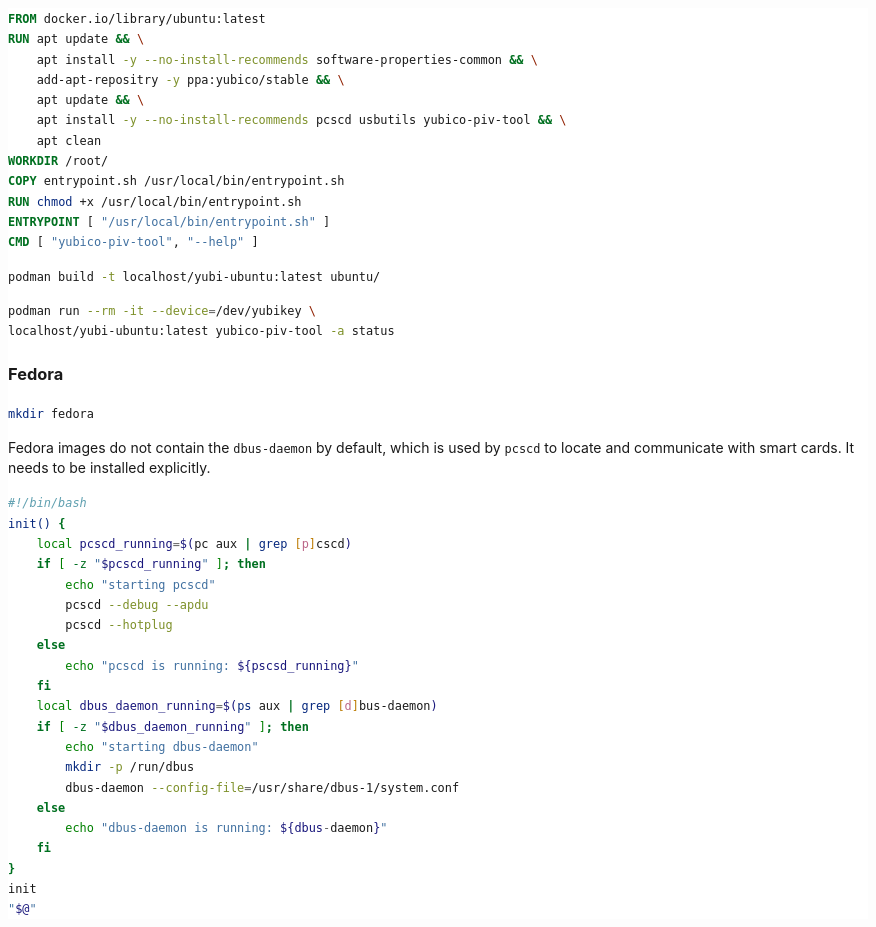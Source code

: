 ```dockerfile title="ubuntu/Dockerfile"
FROM docker.io/library/ubuntu:latest
RUN apt update && \
    apt install -y --no-install-recommends software-properties-common && \
    add-apt-repositry -y ppa:yubico/stable && \
    apt update && \
    apt install -y --no-install-recommends pcscd usbutils yubico-piv-tool && \
    apt clean
WORKDIR /root/
COPY entrypoint.sh /usr/local/bin/entrypoint.sh
RUN chmod +x /usr/local/bin/entrypoint.sh
ENTRYPOINT [ "/usr/local/bin/entrypoint.sh" ]
CMD [ "yubico-piv-tool", "--help" ]
```

```sh
podman build -t localhost/yubi-ubuntu:latest ubuntu/
```

```sh
podman run --rm -it --device=/dev/yubikey \
localhost/yubi-ubuntu:latest yubico-piv-tool -a status
```

### Fedora

```sh
mkdir fedora
```

Fedora images do not contain the `dbus-daemon` by default, which is used by
`pcscd` to locate and communicate with smart cards. It needs to be installed
explicitly.

```sh title="fedora/entrypoint.sh"
#!/bin/bash
init() {
    local pcscd_running=$(pc aux | grep [p]cscd)
    if [ -z "$pcscd_running" ]; then
        echo "starting pcscd"
        pcscd --debug --apdu
        pcscd --hotplug
    else
        echo "pcscd is running: ${pscsd_running}"
    fi
    local dbus_daemon_running=$(ps aux | grep [d]bus-daemon)
    if [ -z "$dbus_daemon_running" ]; then
        echo "starting dbus-daemon"
        mkdir -p /run/dbus
        dbus-daemon --config-file=/usr/share/dbus-1/system.conf
    else
        echo "dbus-daemon is running: ${dbus-daemon}"
    fi
}
init
"$@"
```
